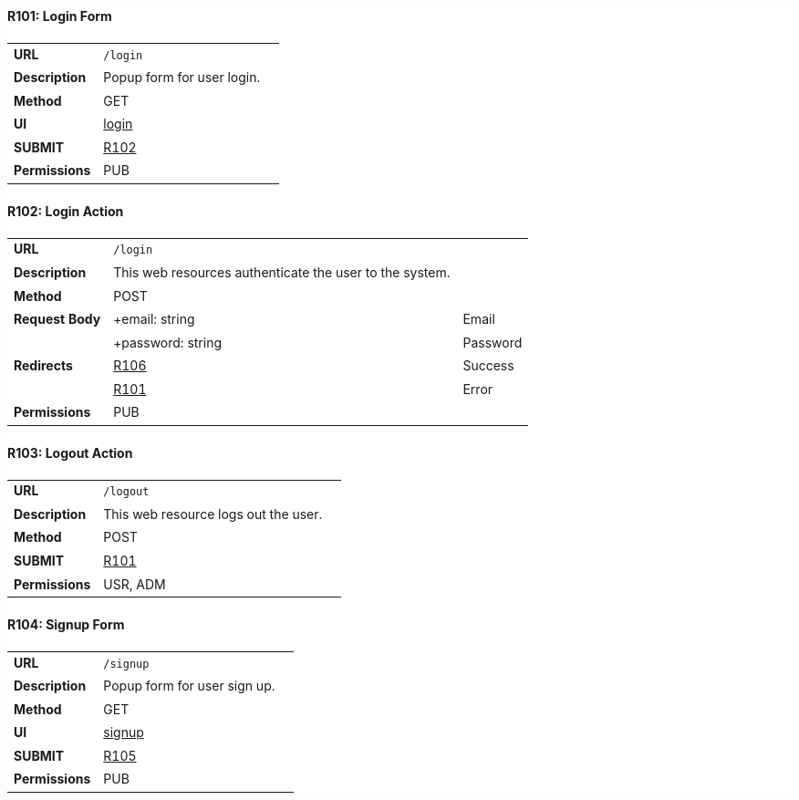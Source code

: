 #### R101: Login Form

|                 |                                                                                                  |     |
| --------------- | ------------------------------------------------------------------------------------------------ | --- |
| **URL**         | `/login`                                                                                         |     |
| **Description** | Popup form for user login.                                                                       |     |
| **Method**      | GET                                                                                              |     |
| **UI**          | [login](a3.md#ui08-sign-in-popup) |     |
| **SUBMIT**      | [R102](#r102-login-action)                                                                       |     |
| **Permissions** | PUB                                                                                              |     |

#### R102: Login Action

|                  |                                                         |          |
| ---------------- | ------------------------------------------------------- | -------- |
| **URL**          | `/login`                                                |          |
| **Description**  | This web resources authenticate the user to the system. |          |
| **Method**       | POST                                                    |          |
| **Request Body** | +email: string                                          | Email    |
|                  | +password: string                                       | Password |
| **Redirects**    | [R106](#r106-view-profile)                              | Success  |
|                  | [R101](#r101-login-form)                                | Error    |
| **Permissions**  | PUB                                                     |          |

#### R103: Logout Action

|                 |                                      |     |
| --------------- | ------------------------------------ | --- |
| **URL**         | `/logout`                            |     |
| **Description** | This web resource logs out the user. |     |
| **Method**      | POST                                 |     |
| **SUBMIT**      | [R101](#r101-login-form)             |     |
| **Permissions** | USR, ADM                             |     |

#### R104: Signup Form

|                 |                                    |     |
| --------------- | ---------------------------------- | --- |
| **URL**         | `/signup`                          |     |
| **Description** | Popup form for user sign up.       |     |
| **Method**      | GET                                |     |
| **UI**          | [signup](a3.md#ui09-sign-up-popup) |     |
| **SUBMIT**      | [R105](#r105-register-action)      |     |
| **Permissions** | PUB                                |     |
